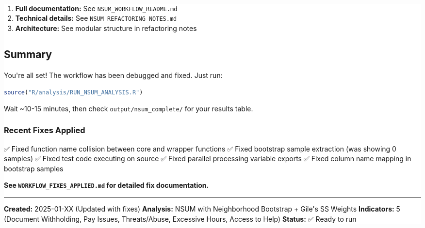 1. **Full documentation:** See `NSUM_WORKFLOW_README.md`
2. **Technical details:** See `NSUM_REFACTORING_NOTES.md`
3. **Architecture:** See modular structure in refactoring notes

## Summary

You're all set! The workflow has been debugged and fixed. Just run:

```r
source("R/analysis/RUN_NSUM_ANALYSIS.R")
```

Wait ~10-15 minutes, then check `output/nsum_complete/` for your results table.

### Recent Fixes Applied

✅ Fixed function name collision between core and wrapper functions
✅ Fixed bootstrap sample extraction (was showing 0 samples)
✅ Fixed test code executing on source
✅ Fixed parallel processing variable exports
✅ Fixed column name mapping in bootstrap samples

**See `WORKFLOW_FIXES_APPLIED.md` for detailed fix documentation.**

---

**Created:** 2025-01-XX (Updated with fixes)
**Analysis:** NSUM with Neighborhood Bootstrap + Gile's SS Weights
**Indicators:** 5 (Document Withholding, Pay Issues, Threats/Abuse, Excessive Hours, Access to Help)
**Status:** ✅ Ready to run
